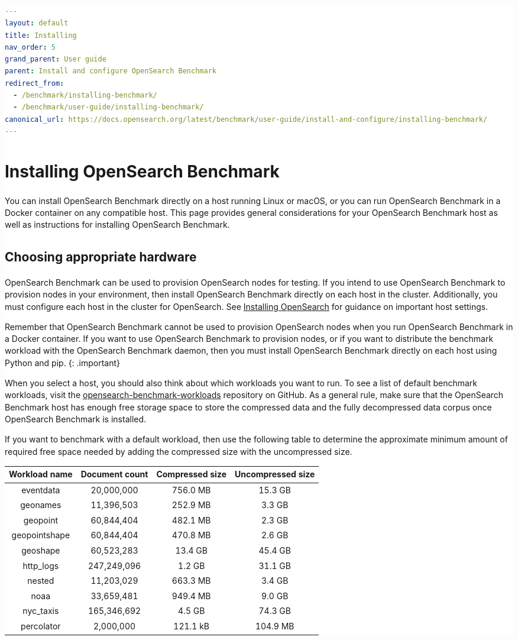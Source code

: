 ```yaml
---
layout: default
title: Installing
nav_order: 5
grand_parent: User guide
parent: Install and configure OpenSearch Benchmark
redirect_from:
  - /benchmark/installing-benchmark/
  - /benchmark/user-guide/installing-benchmark/
canonical_url: https://docs.opensearch.org/latest/benchmark/user-guide/install-and-configure/installing-benchmark/
---
```


# Installing OpenSearch Benchmark

You can install OpenSearch Benchmark directly on a host running Linux or macOS, or you can run OpenSearch Benchmark in a Docker container on any compatible host. This page provides general considerations for your OpenSearch Benchmark host as well as instructions for installing OpenSearch Benchmark.


## Choosing appropriate hardware

OpenSearch Benchmark can be used to provision OpenSearch nodes for testing. If you intend to use OpenSearch Benchmark to provision nodes in your environment, then install OpenSearch Benchmark directly on each host in the cluster. Additionally, you must configure each host in the cluster for OpenSearch. See [Installing OpenSearch]({{site.url}}{{site.baseurl}}/install-and-configure/install-opensearch/index/) for guidance on important host settings.

Remember that OpenSearch Benchmark cannot be used to provision OpenSearch nodes when you run OpenSearch Benchmark in a Docker container. If you want to use OpenSearch Benchmark to provision nodes, or if you want to distribute the benchmark workload with the OpenSearch Benchmark daemon, then you must install OpenSearch Benchmark directly on each host using Python and pip.
{: .important}

When you select a host, you should also think about which workloads you want to run. To see a list of default benchmark workloads, visit the [opensearch-benchmark-workloads](https://github.com/opensearch-project/opensearch-benchmark-workloads) repository on GitHub. As a general rule, make sure that the OpenSearch Benchmark host has enough free storage space to store the compressed data and the fully decompressed data corpus once OpenSearch Benchmark is installed.

If you want to benchmark with a default workload, then use the following table to determine the approximate minimum amount of required free space needed by adding the compressed size with the uncompressed size.

| Workload name | Document count | Compressed size | Uncompressed size |
| :----: | :----: | :----: | :----: |
| eventdata | 20,000,000 | 756.0 MB | 15.3 GB |
| geonames | 11,396,503 | 252.9 MB | 3.3 GB |
| geopoint | 60,844,404 | 482.1 MB | 2.3 GB |
| geopointshape | 60,844,404 | 470.8 MB | 2.6 GB |
| geoshape | 60,523,283 | 13.4 GB | 45.4 GB |
| http_logs | 247,249,096 | 1.2 GB | 31.1 GB |
| nested | 11,203,029 | 663.3 MB | 3.4 GB |
| noaa | 33,659,481 | 949.4 MB | 9.0 GB |
| nyc_taxis | 165,346,692 | 4.5 GB | 74.3 GB |
| percolator | 2,000,000 | 121.1 kB | 104.9 MB |